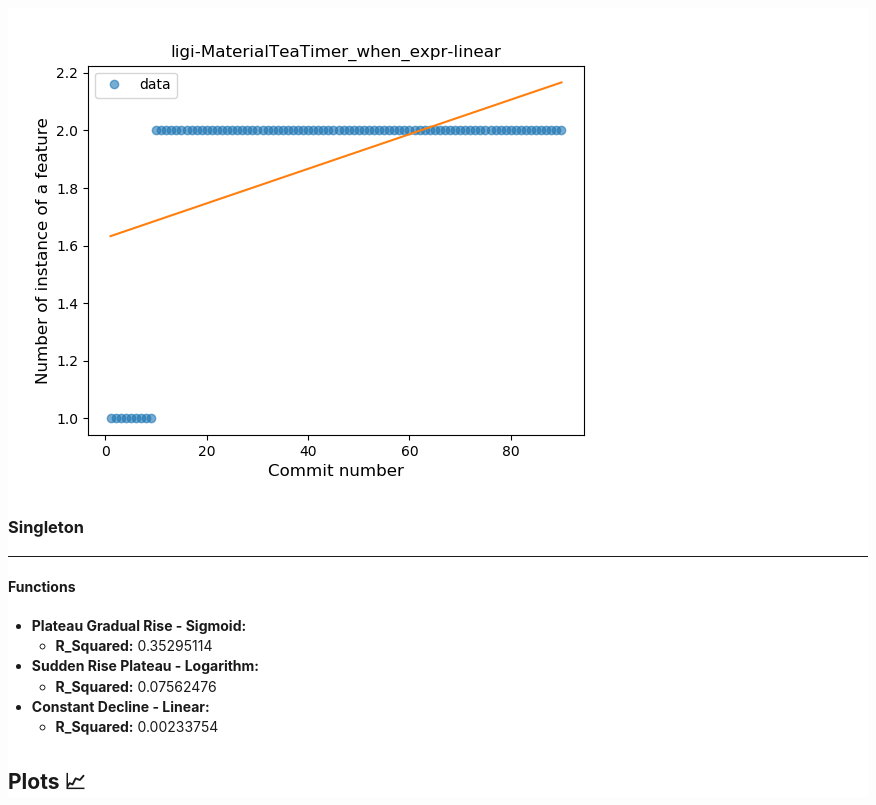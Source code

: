 ![ligi-MaterialTeaTimer T1](../plots/ligi-MaterialTeaTimer_when_expr_T1.png)
### <a name="singleton">Singleton</a>
----
#### Functions
* **Plateau Gradual Rise - Sigmoid:** ![equation](http://latex.codecogs.com/svg.latex?%5Cfrac%7B1.516763%7D%7B1%20&plus;%20%5Cepsilon%5E%28-0.438292%28x%20-6.702216%29%29%7D%20&plus;%201.753861)
    * **R_Squared:** 0.35295114
* **Sudden Rise Plateau - Logarithm:** ![equation](http://latex.codecogs.com/svg.latex?0.666613%5Clog_%7B72.859384%7D%28x%29%20&plus;%202.61368)
    * **R_Squared:** 0.07562476
* **Constant Decline - Linear:** ![equation](http://latex.codecogs.com/svg.latex?-0.000956x%20&plus;%203.208791)
    * **R_Squared:** 0.00233754

**Plots** :chart_with_upwards_trend:
-----
